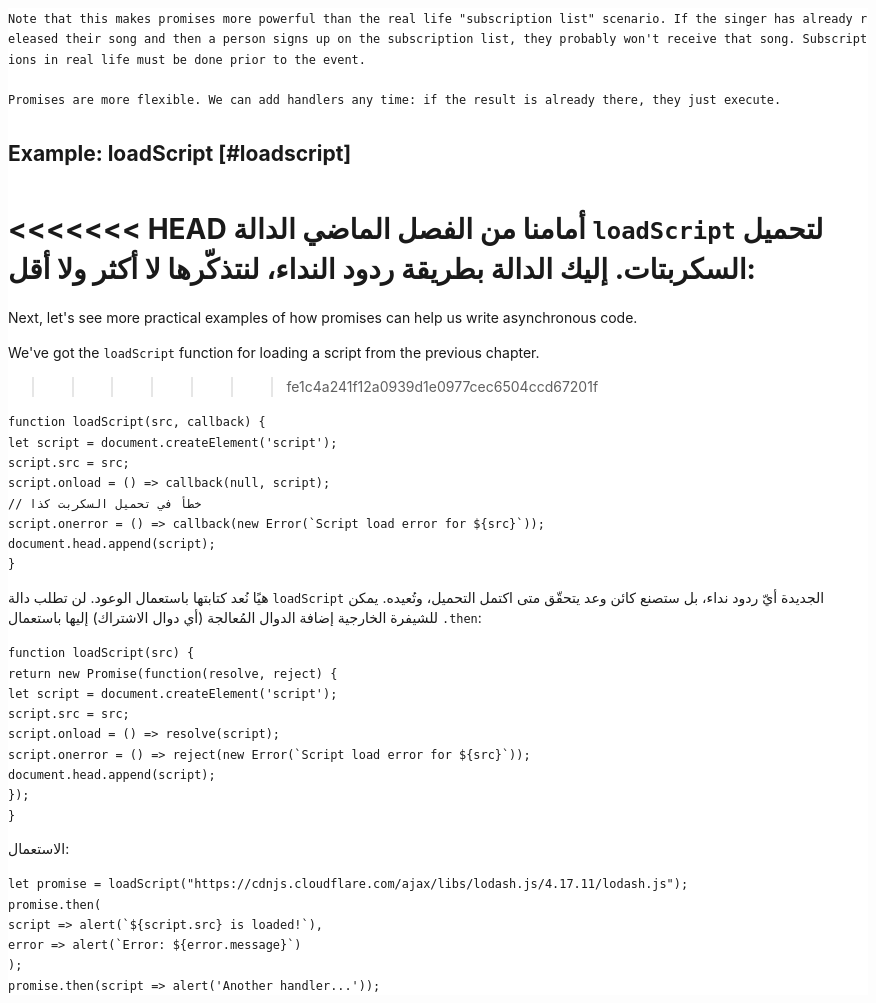 ````smart header="We can attach handlers to settled promises"
Note that this makes promises more powerful than the real life "subscription list" scenario. If the singer has already released their song and then a person signs up on the subscription list, they probably won't receive that song. Subscriptions in real life must be done prior to the event.

Promises are more flexible. We can add handlers any time: if the result is already there, they just execute.
````

## Example: loadScript [#loadscript]

<<<<<<< HEAD
أمامنا من الفصل الماضي الدالة `loadScript` لتحميل السكربتات.
إليك الدالة بطريقة ردود النداء، لنتذكّرها لا أكثر ولا أقل:
=======
Next, let's see more practical examples of how promises can help us write asynchronous code.

We've got the `loadScript` function for loading a script from the previous chapter.
>>>>>>> fe1c4a241f12a0939d1e0977cec6504ccd67201f

```
function loadScript(src, callback) {
let script = document.createElement('script');
script.src = src;
script.onload = () => callback(null, script);
// خطأ في تحميل السكربت كذا
script.onerror = () => callback(new Error(`Script load error for ${src}`));
document.head.append(script);
}
```

هيًا نُعد كتابتها باستعمال الوعود.
لن تطلب دالة `loadScript` الجديدة أيّ ردود نداء، بل ستصنع كائن وعد يتحقّق متى اكتمل التحميل، وتُعيده. يمكن للشيفرة
الخارجية إضافة الدوال المُعالجة (أي دوال الاشتراك) إليها باستعمال `.then`:

```
function loadScript(src) {
return new Promise(function(resolve, reject) {
let script = document.createElement('script');
script.src = src;
script.onload = () => resolve(script);
script.onerror = () => reject(new Error(`Script load error for ${src}`));
document.head.append(script);
});
}
```

الاستعمال:

```
let promise = loadScript("https://cdnjs.cloudflare.com/ajax/libs/lodash.js/4.17.11/lodash.js");
promise.then(
script => alert(`${script.src} is loaded!`),
error => alert(`Error: ${error.message}`)
);
promise.then(script => alert('Another handler...'));

```
